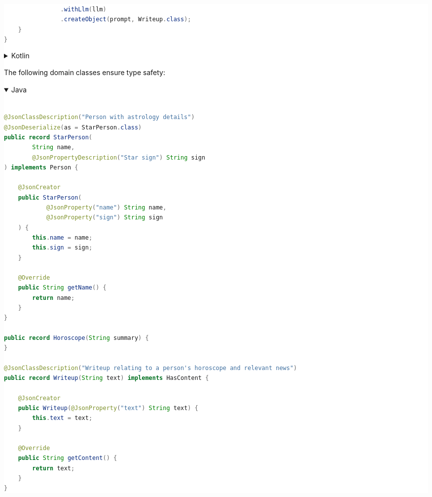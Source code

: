 ```java
                .withLlm(llm)
                .createObject(prompt, Writeup.class);
    }
}
```

</details>

<details><summary>Kotlin</summary></details>


The following domain classes ensure type safety:

<details open>
<summary>Java</summary>

```java

@JsonClassDescription("Person with astrology details")
@JsonDeserialize(as = StarPerson.class)
public record StarPerson(
        String name,
        @JsonPropertyDescription("Star sign") String sign
) implements Person {

    @JsonCreator
    public StarPerson(
            @JsonProperty("name") String name,
            @JsonProperty("sign") String sign
    ) {
        this.name = name;
        this.sign = sign;
    }

    @Override
    public String getName() {
        return name;
    }
}

public record Horoscope(String summary) {
}

@JsonClassDescription("Writeup relating to a person's horoscope and relevant news")
public record Writeup(String text) implements HasContent {

    @JsonCreator
    public Writeup(@JsonProperty("text") String text) {
        this.text = text;
    }

    @Override
    public String getContent() {
        return text;
    }
}

```

